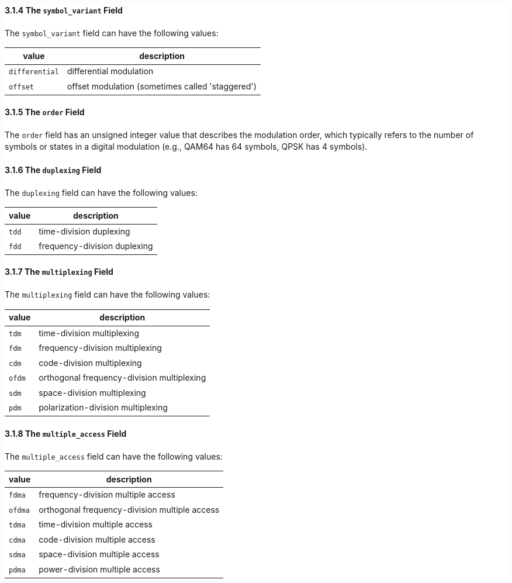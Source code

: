 #### 3.1.4 The `symbol_variant` Field

The `symbol_variant` field can have the following values:

|value|description|
|-----|-----------|
|`differential`|differential modulation|
|`offset`|offset modulation (sometimes called 'staggered')|

#### 3.1.5 The `order` Field

The `order` field has an unsigned integer value that describes the modulation
order, which typically refers to the number of symbols or states in a digital
modulation (e.g., QAM64 has 64 symbols, QPSK has 4 symbols).

#### 3.1.6 The `duplexing` Field

The `duplexing` field can have the following values:

|value|description|
|----|-------|
|`tdd`|time-division duplexing|
|`fdd`|frequency-division duplexing|

#### 3.1.7 The `multiplexing` Field

The `multiplexing` field can have the following values:

|value|description|
|----|-------|
|`tdm`|time-division multiplexing|
|`fdm`|frequency-division multiplexing|
|`cdm`|code-division multiplexing|
|`ofdm`|orthogonal frequency-division multiplexing|
|`sdm`|space-division multiplexing|
|`pdm`|polarization-division multiplexing|

#### 3.1.8 The `multiple_access` Field

The `multiple_access` field can have the following values:

|value|description|
|----|-------|
|`fdma`|frequency-division multiple access|
|`ofdma`|orthogonal frequency-division multiple access|
|`tdma`|time-division multiple access|
|`cdma`|code-division multiple access|
|`sdma`|space-division multiple access|
|`pdma`|power-division multiple access|
